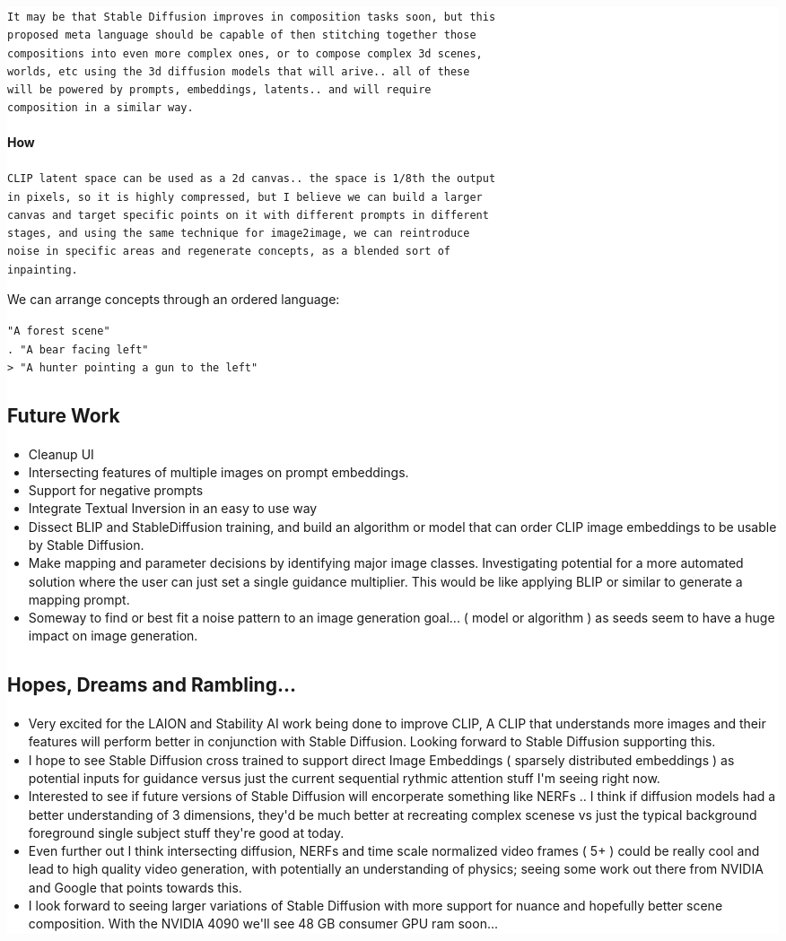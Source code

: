     It may be that Stable Diffusion improves in composition tasks soon, but this
    proposed meta language should be capable of then stitching together those
    compositions into even more complex ones, or to compose complex 3d scenes,
    worlds, etc using the 3d diffusion models that will arive.. all of these
    will be powered by prompts, embeddings, latents.. and will require
    composition in a similar way.

#### How

    CLIP latent space can be used as a 2d canvas.. the space is 1/8th the output
    in pixels, so it is highly compressed, but I believe we can build a larger
    canvas and target specific points on it with different prompts in different
    stages, and using the same technique for image2image, we can reintroduce
    noise in specific areas and regenerate concepts, as a blended sort of
    inpainting.

We can arrange concepts through an ordered language:
```
"A forest scene"
. "A bear facing left"
> "A hunter pointing a gun to the left"
```

## Future Work

- Cleanup UI
- Intersecting features of multiple images on prompt embeddings.
- Support for negative prompts
- Integrate Textual Inversion in an easy to use way
- Dissect BLIP and StableDiffusion training, and build an algorithm or model
    that can order CLIP image embeddings to be usable by Stable Diffusion.
- Make mapping and parameter decisions by identifying major image classes.
    Investigating potential for a more automated solution where the user can
    just set a single guidance multiplier. This would be like applying BLIP or
    similar to generate a mapping prompt.
- Someway to find or best fit a noise pattern to an image generation goal... 
    ( model or algorithm ) as seeds seem to have a huge impact on image
    generation.


## Hopes, Dreams and Rambling...

- Very excited for the LAION and Stability AI work being done to improve CLIP,
    A CLIP that understands more images and their features will perform better
    in conjunction with Stable Diffusion. Looking forward to Stable Diffusion
    supporting this.
- I hope to see Stable Diffusion cross trained to support direct Image
    Embeddings ( sparsely distributed embeddings ) as potential inputs for
    guidance versus just the current sequential rythmic attention stuff I'm
    seeing right now.
- Interested to see if future versions of Stable Diffusion will encorperate
    something like NERFs .. I think if diffusion models had a better
    understanding of 3 dimensions, they'd be much better at recreating complex
    scenese vs just the typical background foreground single subject stuff
    they're good at today.
- Even further out I think intersecting diffusion, NERFs and time scale
    normalized video frames ( 5+ ) could be really cool and lead to high quality
    video generation, with potentially an understanding of physics; seeing some
    work out there from NVIDIA and Google that points towards this.
- I look forward to seeing larger variations of Stable Diffusion with more
    support for nuance and hopefully better scene composition. With the NVIDIA
    4090 we'll see 48 GB consumer GPU ram soon...
